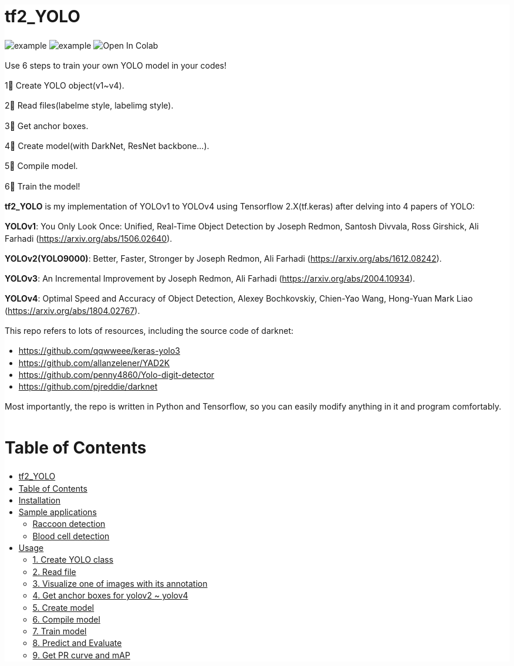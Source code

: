 # tf2_YOLO

![example](https://img.shields.io/badge/Python-3.x-blue.svg) ![example](https://img.shields.io/badge/Tensorflow-2.x-yellow.svg) ![Open In Colab](https://colab.research.google.com/assets/colab-badge.svg)

Use 6 steps to train your own YOLO model in your codes!

1⃣ Create YOLO object(v1~v4).

2⃣ Read files(labelme style, labelimg style).

3⃣ Get anchor boxes.

4⃣ Create model(with DarkNet, ResNet backbone...).

5⃣ Compile model.

6⃣ Train the model!

**tf2_YOLO** is my implementation of YOLOv1 to YOLOv4 using Tensorflow 2.X(tf.keras) after delving into 4 papers of YOLO:

**YOLOv1**: You Only Look Once: Unified, Real-Time Object Detection by Joseph Redmon, Santosh Divvala, Ross Girshick, Ali Farhadi (https://arxiv.org/abs/1506.02640).

**YOLOv2(YOLO9000)**: Better, Faster, Stronger by Joseph Redmon, Ali Farhadi (https://arxiv.org/abs/1612.08242).

**YOLOv3**: An Incremental Improvement by Joseph Redmon, Ali Farhadi (https://arxiv.org/abs/2004.10934).

**YOLOv4**: Optimal Speed and Accuracy of Object Detection, Alexey Bochkovskiy, Chien-Yao Wang, Hong-Yuan Mark Liao (https://arxiv.org/abs/1804.02767).

This repo refers to lots of resources, including the source code of darknet:

- https://github.com/qqwweee/keras-yolo3
- https://github.com/allanzelener/YAD2K
- https://github.com/penny4860/Yolo-digit-detector
- https://github.com/pjreddie/darknet

Most importantly, the repo is written in Python and Tensorflow, so you can easily modify anything in it and program comfortably.

# Table of Contents

- [tf2\_YOLO](#tf2_yolo)
- [Table of Contents](#table-of-contents)
- [Installation](#installation)
- [Sample applications](#sample-applications)
  - [Raccoon detection](#raccoon-detection)
  - [Blood cell detection](#blood-cell-detection)
- [Usage](#usage)
  - [1. Create YOLO class](#1-create-yolo-class)
  - [2. Read file](#2-read-file)
  - [3. Visualize one of images with its annotation](#3-visualize-one-of-images-with-its-annotation)
  - [4. Get anchor boxes for yolov2 ~ yolov4](#4-get-anchor-boxes-for-yolov2--yolov4)
  - [5. Create model](#5-create-model)
  - [6. Compile model](#6-compile-model)
  - [7. Train model](#7-train-model)
  - [8. Predict and Evaluate](#8-predict-and-evaluate)
  - [9. Get PR curve and mAP](#9-get-pr-curve-and-map)
